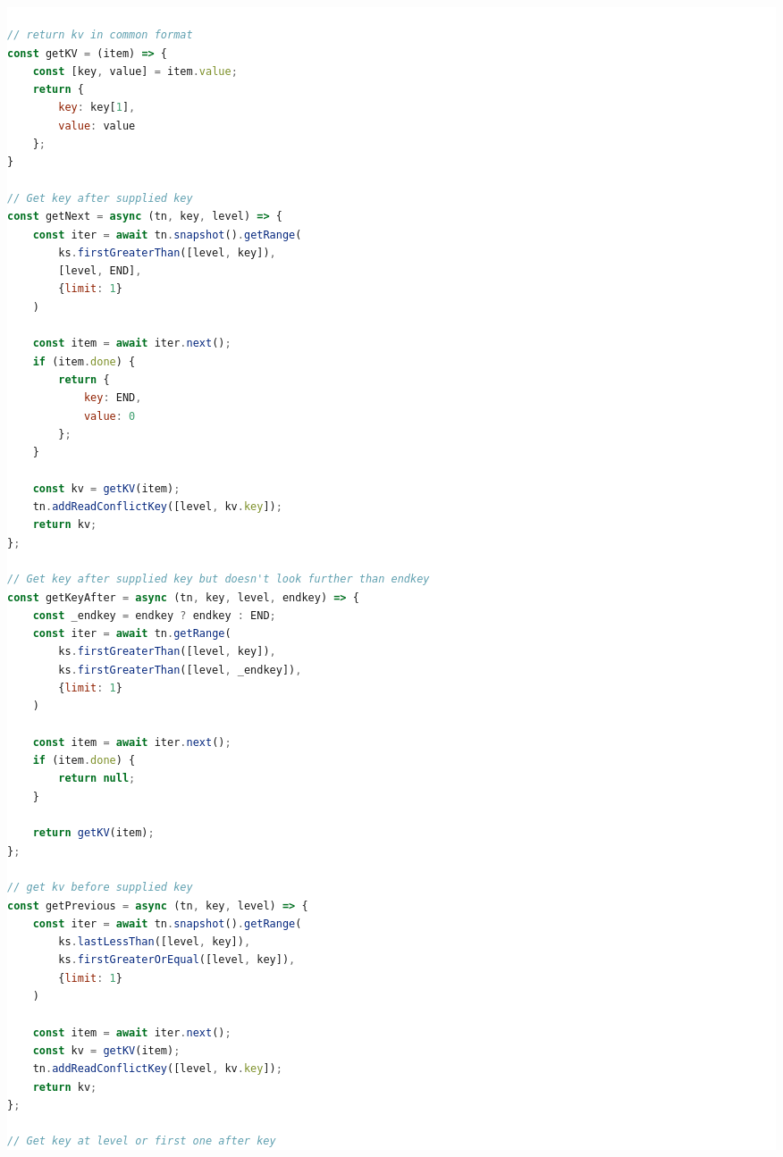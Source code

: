 ```js

// return kv in common format
const getKV = (item) => {
    const [key, value] = item.value;
    return {
        key: key[1],
        value: value
    };
}

// Get key after supplied key
const getNext = async (tn, key, level) => {
    const iter = await tn.snapshot().getRange(
        ks.firstGreaterThan([level, key]),
        [level, END],
        {limit: 1}
    )

    const item = await iter.next();
    if (item.done) {
        return {
            key: END,
            value: 0
        };
    }

    const kv = getKV(item);
    tn.addReadConflictKey([level, kv.key]);
    return kv;
};

// Get key after supplied key but doesn't look further than endkey
const getKeyAfter = async (tn, key, level, endkey) => {
    const _endkey = endkey ? endkey : END;
    const iter = await tn.getRange(
        ks.firstGreaterThan([level, key]),
        ks.firstGreaterThan([level, _endkey]),
        {limit: 1}
    )
    
    const item = await iter.next();
    if (item.done) {
        return null;
    }

    return getKV(item);
};

// get kv before supplied key
const getPrevious = async (tn, key, level) => {
    const iter = await tn.snapshot().getRange(
        ks.lastLessThan([level, key]),
        ks.firstGreaterOrEqual([level, key]),
        {limit: 1}
    )

    const item = await iter.next();
    const kv = getKV(item);
    tn.addReadConflictKey([level, kv.key]);
    return kv;
};

// Get key at level or first one after key
```